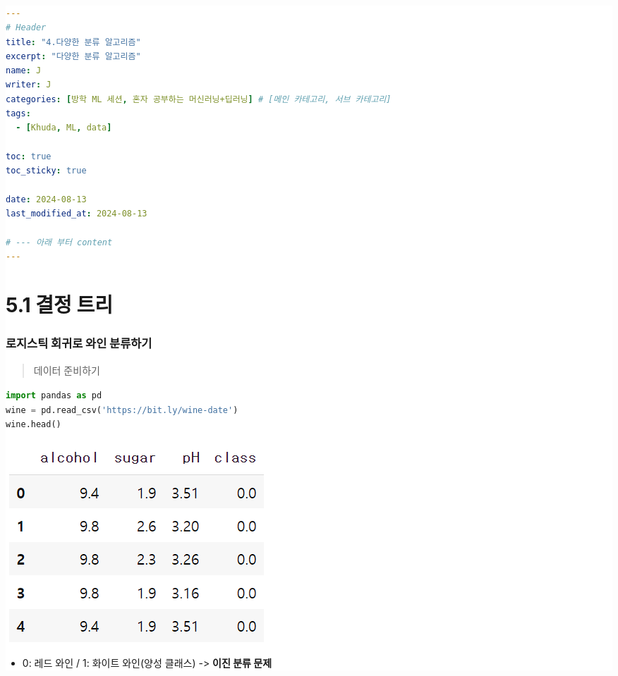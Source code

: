 ```yaml
---
# Header
title: "4.다양한 분류 알고리즘"
excerpt: "다양한 분류 알고리즘"
name: J
writer: J
categories: [방학 ML 세션, 혼자 공부하는 머신러닝+딥러닝] # [메인 카테고리, 서브 카테고리]
tags:
  - [Khuda, ML, data]

toc: true
toc_sticky: true

date: 2024-08-13
last_modified_at: 2024-08-13

# --- 아래 부터 content
---
```


# 5.1 결정 트리

### 로지스틱 회귀로 와인 분류하기

> 데이터 준비하기

```py
import pandas as pd
wine = pd.read_csv('https://bit.ly/wine-date')
wine.head()
```

![Alt text](/assets/img_20240820/image.png)

- 0: 레드 와인 / 1: 화이트 와인(양성 클래스) -> **이진 분류 문제**
